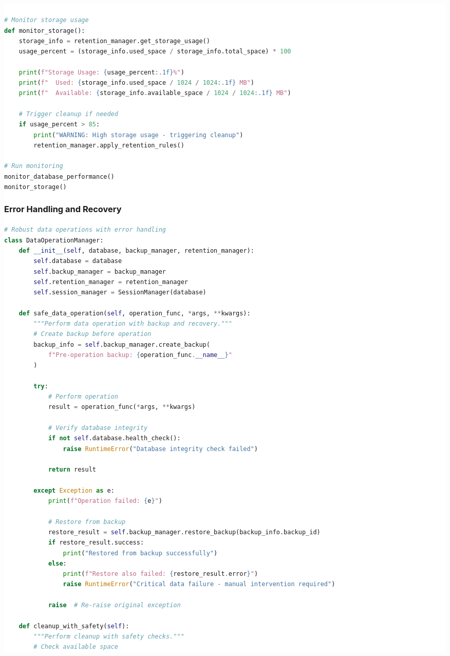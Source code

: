 ```python

# Monitor storage usage
def monitor_storage():
    storage_info = retention_manager.get_storage_usage()
    usage_percent = (storage_info.used_space / storage_info.total_space) * 100
    
    print(f"Storage Usage: {usage_percent:.1f}%")
    print(f"  Used: {storage_info.used_space / 1024 / 1024:.1f} MB")
    print(f"  Available: {storage_info.available_space / 1024 / 1024:.1f} MB")
    
    # Trigger cleanup if needed
    if usage_percent > 85:
        print("WARNING: High storage usage - triggering cleanup")
        retention_manager.apply_retention_rules()

# Run monitoring
monitor_database_performance()
monitor_storage()
```

### Error Handling and Recovery
```python
# Robust data operations with error handling
class DataOperationManager:
    def __init__(self, database, backup_manager, retention_manager):
        self.database = database
        self.backup_manager = backup_manager
        self.retention_manager = retention_manager
        self.session_manager = SessionManager(database)
    
    def safe_data_operation(self, operation_func, *args, **kwargs):
        """Perform data operation with backup and recovery."""
        # Create backup before operation
        backup_info = self.backup_manager.create_backup(
            f"Pre-operation backup: {operation_func.__name__}"
        )
        
        try:
            # Perform operation
            result = operation_func(*args, **kwargs)
            
            # Verify database integrity
            if not self.database.health_check():
                raise RuntimeError("Database integrity check failed")
            
            return result
            
        except Exception as e:
            print(f"Operation failed: {e}")
            
            # Restore from backup
            restore_result = self.backup_manager.restore_backup(backup_info.backup_id)
            if restore_result.success:
                print("Restored from backup successfully")
            else:
                print(f"Restore also failed: {restore_result.error}")
                raise RuntimeError("Critical data failure - manual intervention required")
            
            raise  # Re-raise original exception
    
    def cleanup_with_safety(self):
        """Perform cleanup with safety checks."""
        # Check available space
```
